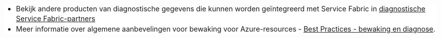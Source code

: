 * Bekijk andere producten van diagnostische gegevens die kunnen worden geïntegreerd met Service Fabric in [diagnostische Service Fabric-partners](service-fabric-diagnostics-partners.md)
* Meer informatie over algemene aanbevelingen voor bewaking voor Azure-resources - [Best Practices - bewaking en diagnose](https://docs.microsoft.com/azure/architecture/best-practices/monitoring). 